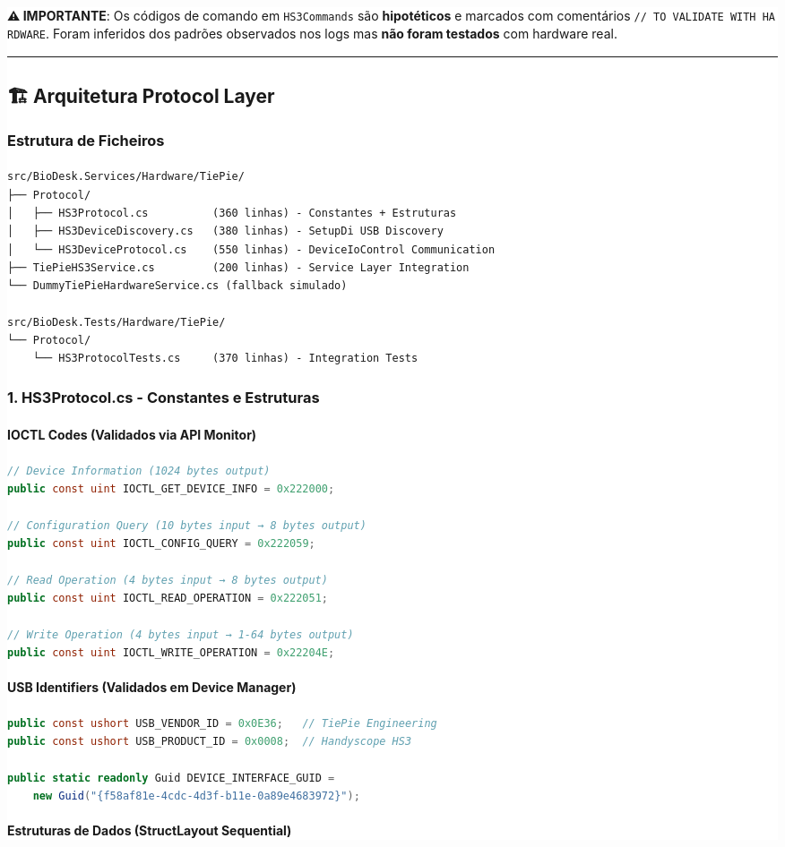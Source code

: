 **⚠️ IMPORTANTE**: Os códigos de comando em `HS3Commands` são **hipotéticos** e marcados com comentários `// TO VALIDATE WITH HARDWARE`. Foram inferidos dos padrões observados nos logs mas **não foram testados** com hardware real.

---

## 🏗️ Arquitetura Protocol Layer

### Estrutura de Ficheiros

```
src/BioDesk.Services/Hardware/TiePie/
├── Protocol/
│   ├── HS3Protocol.cs          (360 linhas) - Constantes + Estruturas
│   ├── HS3DeviceDiscovery.cs   (380 linhas) - SetupDi USB Discovery
│   └── HS3DeviceProtocol.cs    (550 linhas) - DeviceIoControl Communication
├── TiePieHS3Service.cs         (200 linhas) - Service Layer Integration
└── DummyTiePieHardwareService.cs (fallback simulado)

src/BioDesk.Tests/Hardware/TiePie/
└── Protocol/
    └── HS3ProtocolTests.cs     (370 linhas) - Integration Tests
```

### 1. HS3Protocol.cs - Constantes e Estruturas

#### IOCTL Codes (Validados via API Monitor)

```csharp
// Device Information (1024 bytes output)
public const uint IOCTL_GET_DEVICE_INFO = 0x222000;

// Configuration Query (10 bytes input → 8 bytes output)
public const uint IOCTL_CONFIG_QUERY = 0x222059;

// Read Operation (4 bytes input → 8 bytes output)
public const uint IOCTL_READ_OPERATION = 0x222051;

// Write Operation (4 bytes input → 1-64 bytes output)
public const uint IOCTL_WRITE_OPERATION = 0x22204E;
```

#### USB Identifiers (Validados em Device Manager)

```csharp
public const ushort USB_VENDOR_ID = 0x0E36;   // TiePie Engineering
public const ushort USB_PRODUCT_ID = 0x0008;  // Handyscope HS3

public static readonly Guid DEVICE_INTERFACE_GUID =
    new Guid("{f58af81e-4cdc-4d3f-b11e-0a89e4683972}");
```

#### Estruturas de Dados (StructLayout Sequential)
